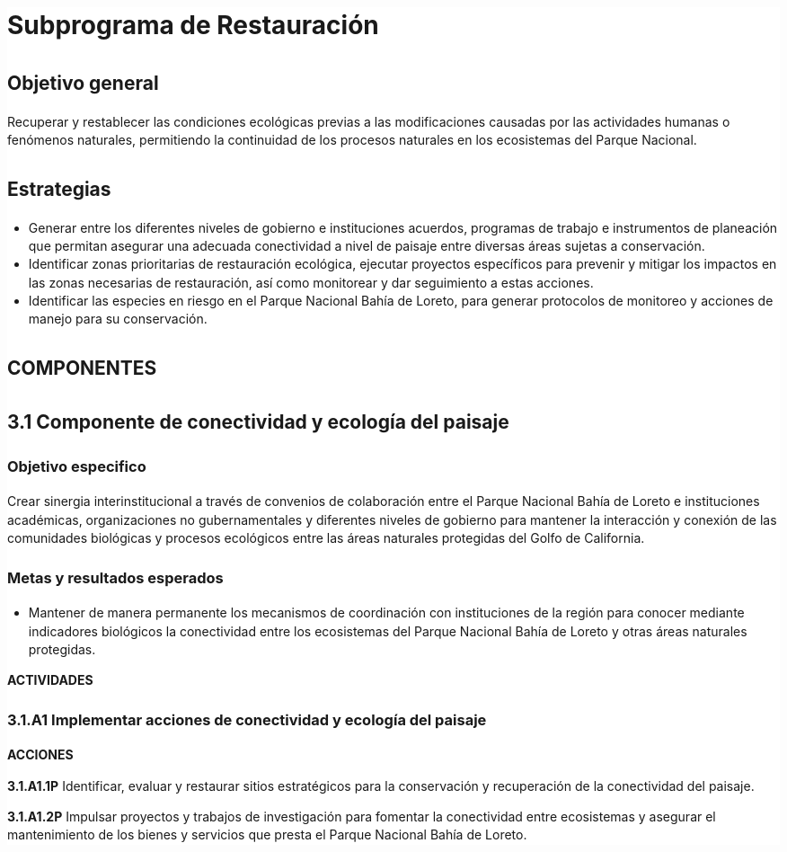 # Subprograma de Restauración

## **Objetivo general**

Recuperar y restablecer las condiciones ecológicas previas a las modificaciones causadas por las actividades humanas o fenómenos naturales, permitiendo la continuidad de los procesos naturales en los ecosistemas del Parque Nacional.

## **Estrategias**

* Generar entre los diferentes niveles de gobierno e instituciones acuerdos, programas de trabajo e instrumentos de planeación que permitan asegurar una adecuada conectividad a nivel de paisaje entre diversas áreas sujetas a conservación.
* Identificar zonas prioritarias de restauración ecológica, ejecutar proyectos específicos para prevenir y mitigar los impactos en las zonas necesarias de restauración, así como monitorear y dar seguimiento a estas acciones.
* Identificar las especies en riesgo en el Parque Nacional Bahía de Loreto, para generar protocolos de monitoreo y acciones de manejo para su conservación.

## COMPONENTES

## 3.1 Componente de conectividad y ecología del paisaje

### **Objetivo especifico**

Crear sinergia interinstitucional a través de convenios de colaboración entre el Parque Nacional Bahía de Loreto e instituciones académicas, organizaciones no gubernamentales y diferentes niveles de gobierno para mantener la interacción y conexión de las comunidades biológicas y procesos ecológicos entre las áreas naturales protegidas del Golfo de California.

### **Metas y resultados esperados**

* Mantener de manera permanente los mecanismos de coordinación con instituciones de la región para conocer mediante indicadores biológicos la conectividad entre los ecosistemas del Parque Nacional Bahía de Loreto y otras áreas naturales protegidas.

**ACTIVIDADES**

### **3.1.A1** Implementar acciones de conectividad y ecología del paisaje

**ACCIONES**

**3.1.A1.1P** Identificar, evaluar y restaurar sitios estratégicos para la conservación y recuperación de la conectividad del paisaje.

**3.1.A1.2P** Impulsar proyectos y trabajos de investigación para fomentar la conectividad entre ecosistemas y asegurar el mantenimiento de los bienes y servicios que presta el Parque Nacional Bahía de Loreto.
